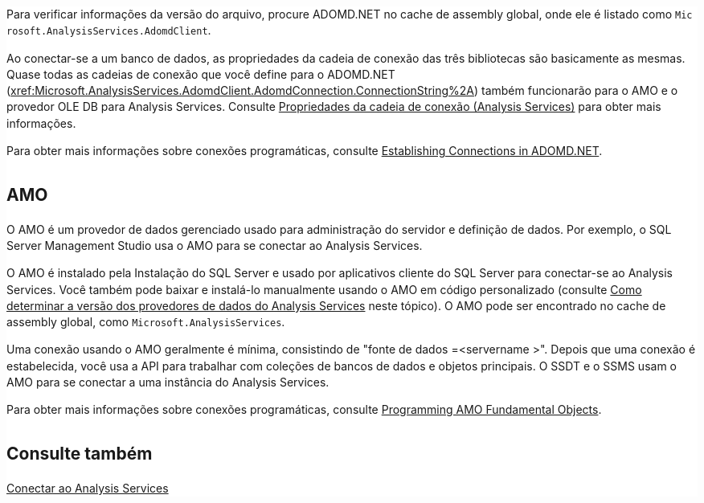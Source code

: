  Para verificar informações da versão do arquivo, procure ADOMD.NET no cache de assembly global, onde ele é listado como `Microsoft.AnalysisServices.AdomdClient`.  
  
 Ao conectar-se a um banco de dados, as propriedades da cadeia de conexão das três bibliotecas são basicamente as mesmas. Quase todas as cadeias de conexão que você define para o ADOMD.NET (<xref:Microsoft.AnalysisServices.AdomdClient.AdomdConnection.ConnectionString%2A>) também funcionarão para o AMO e o provedor OLE DB para Analysis Services. Consulte [Propriedades da cadeia de conexão &#40;Analysis Services&#41;](connection-string-properties-analysis-services.md) para obter mais informações.  
  
 Para obter mais informações sobre conexões programáticas, consulte [Establishing Connections in ADOMD.NET](https://docs.microsoft.com/bi-reference/adomd/multidimensional-models-adomd-net-client/connections-in-adomd-net).  
  
##  <a name="blkmk_AMO"></a> AMO  
 O AMO é um provedor de dados gerenciado usado para administração do servidor e definição de dados. Por exemplo, o SQL Server Management Studio usa o AMO para se conectar ao Analysis Services.  
  
 O AMO é instalado pela Instalação do SQL Server e usado por aplicativos cliente do SQL Server para conectar-se ao Analysis Services. Você também pode baixar e instalá-lo manualmente usando o AMO em código personalizado (consulte [Como determinar a versão dos provedores de dados do Analysis Services](#bkmk_LibUpdate) neste tópico). O AMO pode ser encontrado no cache de assembly global, como `Microsoft.AnalysisServices`.  
  
 Uma conexão usando o AMO geralmente é mínima, consistindo de "fonte de dados =\<servername >". Depois que uma conexão é estabelecida, você usa a API para trabalhar com coleções de bancos de dados e objetos principais. O SSDT e o SSMS usam o AMO para se conectar a uma instância do Analysis Services.  
  
 Para obter mais informações sobre conexões programáticas, consulte [Programming AMO Fundamental Objects](https://docs.microsoft.com/bi-reference/amo/programming-amo-fundamental-objects).  
  
## <a name="see-also"></a>Consulte também  
 [Conectar ao Analysis Services](connect-to-analysis-services.md)  
  
  
